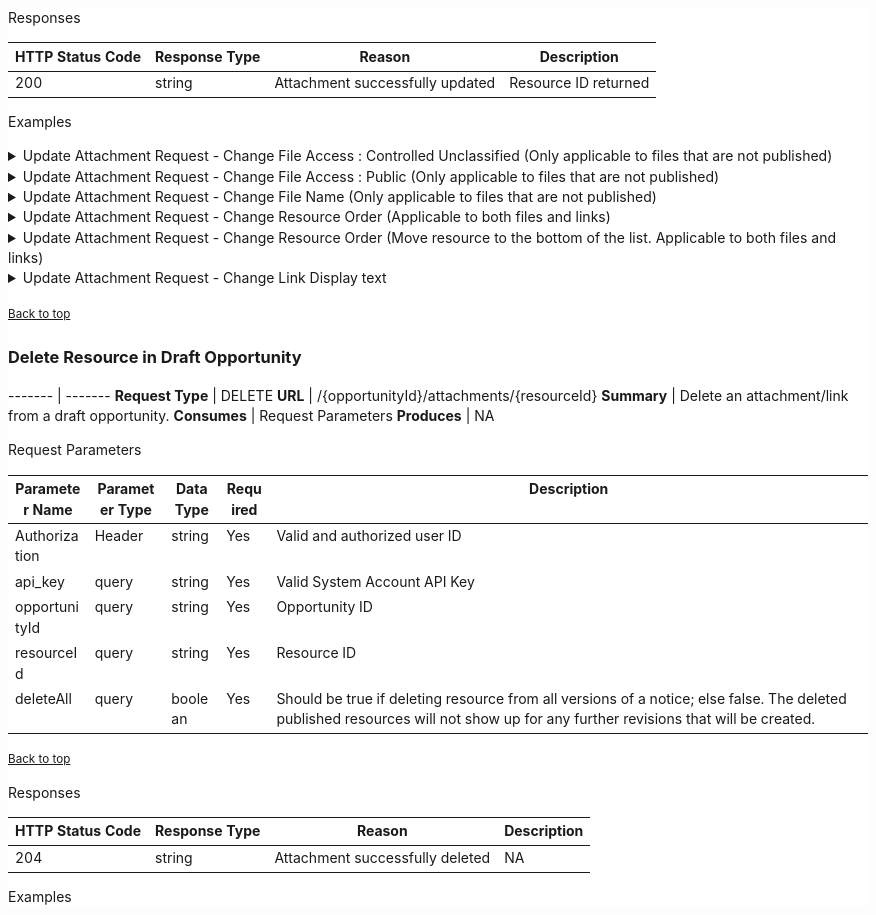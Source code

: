 Responses

HTTP Status Code | Response Type | Reason  | Description
-----------------|---------------|---------|------------
200 | string | Attachment successfully updated | Resource ID returned

Examples

<details><summary>Update Attachment Request - Change File Access : Controlled Unclassified (Only applicable to files that are not published) </summary></details>

<details><summary>Update Attachment Request - Change File Access : Public (Only applicable to files that are not published) </summary></details>

<details><summary>Update Attachment Request - Change File Name (Only applicable to files that are not published)</summary></details>

<details><summary>Update Attachment Request - Change Resource Order (Applicable to both files and links)</summary></details>

<details><summary>Update Attachment Request - Change Resource Order (Move resource to the bottom of the list. Applicable to both files and links)</summary></details>

<details><summary>Update Attachment Request - Change Link Display text</summary></details>

<p><small><a href="#">Back to top</a></small></p>

### Delete Resource in Draft Opportunity

------- | -------
**Request Type** | DELETE
**URL** | /{opportunityId}/attachments/{resourceId}
**Summary** | Delete an attachment/link from a draft opportunity.
**Consumes** | Request Parameters
**Produces** | NA

Request Parameters

Parameter Name | Parameter Type | Data Type  | Required | Description
---------------|----------------|------------|----------|------------
Authorization | Header |  string | Yes | Valid and authorized user ID
api_key | query | string | Yes | Valid System Account API Key
opportunityId | query | string | Yes | Opportunity ID
resourceId | query | string | Yes | Resource ID
deleteAll | query | boolean | Yes | Should be true if deleting resource from all versions of a notice; else false. The deleted published resources will not show up for any further revisions that will be created. 

<p><small><a href="#">Back to top</a></small></p>

Responses

HTTP Status Code | Response Type | Reason  | Description
-----------------|---------------|---------|------------
204 | string | Attachment successfully deleted | NA

Examples
